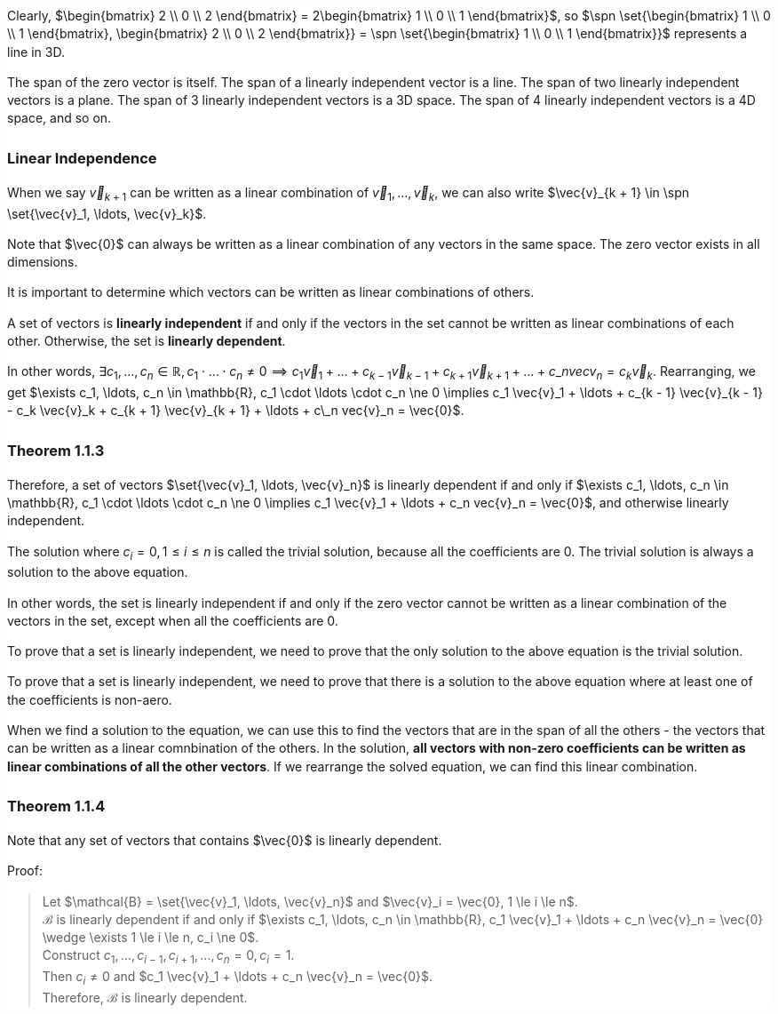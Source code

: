 Clearly, $\begin{bmatrix} 2 \\ 0 \\ 2 \end{bmatrix} = 2\begin{bmatrix} 1 \\ 0 \\ 1 \end{bmatrix}$, so $\spn \set{\begin{bmatrix} 1 \\ 0 \\ 1 \end{bmatrix}, \begin{bmatrix} 2 \\ 0 \\ 2 \end{bmatrix}} = \spn \set{\begin{bmatrix} 1 \\ 0 \\ 1 \end{bmatrix}}$ represents a line in 3D.

The span of the zero vector is itself. The span of a linearly independent vector is a line. The span of two linearly independent vectors is a plane. The span of 3 linearly independent vectors is a 3D space. The span of 4 linearly independent vectors is a 4D space, and so on.

### Linear Independence

When we say $\vec{v}_{k + 1}$ can be written as a linear combination of $\vec{v}_1, \ldots, \vec{v}_k$, we can also write $\vec{v}_{k + 1} \in \spn \set{\vec{v}_1, \ldots, \vec{v}_k}$.

Note that $\vec{0}$ can always be written as a linear combination of any vectors in the same space. The zero vector exists in all dimensions.

It is important to determine which vectors can be written as linear combinations of others.

A set of vectors is **linearly independent** if and only if the vectors in the set cannot be written as linear combinations of each other. Otherwise, the set is **linearly dependent**.

In other words, $\exists c_1, \ldots, c_n \in \mathbb{R}, c_1 \cdot \ldots \cdot c_n \ne 0 \implies c_1 \vec{v}_1 + \ldots + c_{k - 1} \vec{v}_{k - 1} + c_{k + 1} \vec{v}_{k + 1} + \ldots + c\_n vec{v}_n = c_k \vec{v}_k$. Rearranging, we get $\exists c_1, \ldots, c_n \in \mathbb{R}, c_1 \cdot \ldots \cdot c_n \ne 0 \implies c_1 \vec{v}_1 + \ldots + c_{k - 1} \vec{v}_{k - 1} - c_k \vec{v}_k + c_{k + 1} \vec{v}_{k + 1} + \ldots + c\_n vec{v}_n = \vec{0}$.

### Theorem 1.1.3

Therefore, a set of vectors $\set{\vec{v}_1, \ldots, \vec{v}_n}$ is linearly dependent if and only if $\exists c_1, \ldots, c_n \in \mathbb{R}, c_1 \cdot \ldots \cdot c_n \ne 0 \implies c_1 \vec{v}_1 + \ldots + c_n vec{v}_n = \vec{0}$, and otherwise linearly independent.

The solution where $c_i = 0, 1 \le i \le n$ is called the trivial solution, because all the coefficients are 0. The trivial solution is always a solution to the above equation.

In other words, the set is linearly independent if and only if the zero vector cannot be written as a linear combination of the vectors in the set, except when all the coefficients are 0.

To prove that a set is linearly independent, we need to prove that the only solution to the above equation is the trivial solution.

To prove that a set is linearly independent, we need to prove that there is a solution to the above equation where at least one of the coefficients is non-aero.

When we find a solution to the equation, we can use this to find the vectors that are in the span of all the others - the vectors that can be written as a linear comnbination of the others. In the solution, **all vectors with non-zero coefficients can be written as linear combinations of all the other vectors**. If we rearrange the solved equation, we can find this linear combination.

### Theorem 1.1.4

Note that any set of vectors that contains $\vec{0}$ is linearly dependent.

Proof:

> Let $\mathcal{B} = \set{\vec{v}_1, \ldots, \vec{v}_n}$ and $\vec{v}_i = \vec{0}, 1 \le i \le n$.  
> $\mathcal{B}$ is linearly dependent if and only if $\exists c_1, \ldots, c_n \in \mathbb{R}, c_1 \vec{v}_1 + \ldots + c_n \vec{v}_n = \vec{0} \wedge \exists 1 \le i \le n, c_i \ne 0$.  
> Construct $c_1, \ldots, c_{i - 1}, c_{i + 1}, \ldots, c_n = 0, c_i = 1$.  
> Then $c_i \ne 0$ and $c_1 \vec{v}_1 + \ldots + c_n \vec{v}_n = \vec{0}$.  
> Therefore, $\mathcal{B}$ is linearly dependent.  

